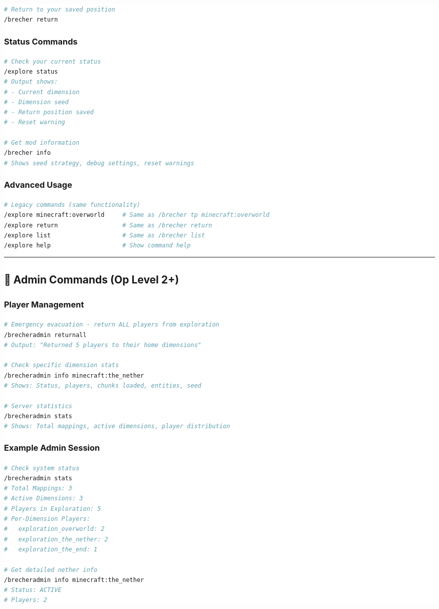 ```bash
# Return to your saved position
/brecher return
```

### **Status Commands**  
```bash
# Check your current status
/explore status
# Output shows:
# - Current dimension 
# - Dimension seed
# - Return position saved
# - Reset warning

# Get mod information
/brecher info
# Shows seed strategy, debug settings, reset warnings
```

### **Advanced Usage**
```bash
# Legacy commands (same functionality)
/explore minecraft:overworld     # Same as /brecher tp minecraft:overworld
/explore return                  # Same as /brecher return
/explore list                    # Same as /brecher list
/explore help                    # Show command help
```

---

## 👑 **Admin Commands** (Op Level 2+)

### **Player Management**
```bash
# Emergency evacuation - return ALL players from exploration
/brecheradmin returnall
# Output: "Returned 5 players to their home dimensions"

# Check specific dimension stats
/brecheradmin info minecraft:the_nether
# Shows: Status, players, chunks loaded, entities, seed

# Server statistics
/brecheradmin stats
# Shows: Total mappings, active dimensions, player distribution
```

### **Example Admin Session**
```bash
# Check system status
/brecheradmin stats
# Total Mappings: 3
# Active Dimensions: 3  
# Players in Exploration: 5
# Per-Dimension Players:
#   exploration_overworld: 2
#   exploration_the_nether: 2
#   exploration_the_end: 1

# Get detailed nether info
/brecheradmin info minecraft:the_nether
# Status: ACTIVE
# Players: 2
```